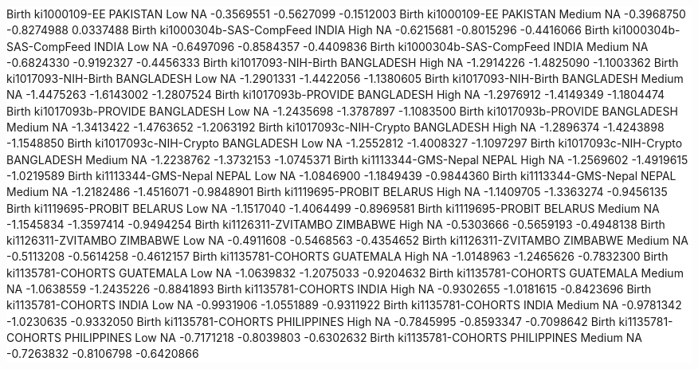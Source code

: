 Birth       ki1000109-EE               PAKISTAN                       Low                  NA                -0.3569551   -0.5627099   -0.1512003
Birth       ki1000109-EE               PAKISTAN                       Medium               NA                -0.3968750   -0.8274988    0.0337488
Birth       ki1000304b-SAS-CompFeed    INDIA                          High                 NA                -0.6215681   -0.8015296   -0.4416066
Birth       ki1000304b-SAS-CompFeed    INDIA                          Low                  NA                -0.6497096   -0.8584357   -0.4409836
Birth       ki1000304b-SAS-CompFeed    INDIA                          Medium               NA                -0.6824330   -0.9192327   -0.4456333
Birth       ki1017093-NIH-Birth        BANGLADESH                     High                 NA                -1.2914226   -1.4825090   -1.1003362
Birth       ki1017093-NIH-Birth        BANGLADESH                     Low                  NA                -1.2901331   -1.4422056   -1.1380605
Birth       ki1017093-NIH-Birth        BANGLADESH                     Medium               NA                -1.4475263   -1.6143002   -1.2807524
Birth       ki1017093b-PROVIDE         BANGLADESH                     High                 NA                -1.2976912   -1.4149349   -1.1804474
Birth       ki1017093b-PROVIDE         BANGLADESH                     Low                  NA                -1.2435698   -1.3787897   -1.1083500
Birth       ki1017093b-PROVIDE         BANGLADESH                     Medium               NA                -1.3413422   -1.4763652   -1.2063192
Birth       ki1017093c-NIH-Crypto      BANGLADESH                     High                 NA                -1.2896374   -1.4243898   -1.1548850
Birth       ki1017093c-NIH-Crypto      BANGLADESH                     Low                  NA                -1.2552812   -1.4008327   -1.1097297
Birth       ki1017093c-NIH-Crypto      BANGLADESH                     Medium               NA                -1.2238762   -1.3732153   -1.0745371
Birth       ki1113344-GMS-Nepal        NEPAL                          High                 NA                -1.2569602   -1.4919615   -1.0219589
Birth       ki1113344-GMS-Nepal        NEPAL                          Low                  NA                -1.0846900   -1.1849439   -0.9844360
Birth       ki1113344-GMS-Nepal        NEPAL                          Medium               NA                -1.2182486   -1.4516071   -0.9848901
Birth       ki1119695-PROBIT           BELARUS                        High                 NA                -1.1409705   -1.3363274   -0.9456135
Birth       ki1119695-PROBIT           BELARUS                        Low                  NA                -1.1517040   -1.4064499   -0.8969581
Birth       ki1119695-PROBIT           BELARUS                        Medium               NA                -1.1545834   -1.3597414   -0.9494254
Birth       ki1126311-ZVITAMBO         ZIMBABWE                       High                 NA                -0.5303666   -0.5659193   -0.4948138
Birth       ki1126311-ZVITAMBO         ZIMBABWE                       Low                  NA                -0.4911608   -0.5468563   -0.4354652
Birth       ki1126311-ZVITAMBO         ZIMBABWE                       Medium               NA                -0.5113208   -0.5614258   -0.4612157
Birth       ki1135781-COHORTS          GUATEMALA                      High                 NA                -1.0148963   -1.2465626   -0.7832300
Birth       ki1135781-COHORTS          GUATEMALA                      Low                  NA                -1.0639832   -1.2075033   -0.9204632
Birth       ki1135781-COHORTS          GUATEMALA                      Medium               NA                -1.0638559   -1.2435226   -0.8841893
Birth       ki1135781-COHORTS          INDIA                          High                 NA                -0.9302655   -1.0181615   -0.8423696
Birth       ki1135781-COHORTS          INDIA                          Low                  NA                -0.9931906   -1.0551889   -0.9311922
Birth       ki1135781-COHORTS          INDIA                          Medium               NA                -0.9781342   -1.0230635   -0.9332050
Birth       ki1135781-COHORTS          PHILIPPINES                    High                 NA                -0.7845995   -0.8593347   -0.7098642
Birth       ki1135781-COHORTS          PHILIPPINES                    Low                  NA                -0.7171218   -0.8039803   -0.6302632
Birth       ki1135781-COHORTS          PHILIPPINES                    Medium               NA                -0.7263832   -0.8106798   -0.6420866